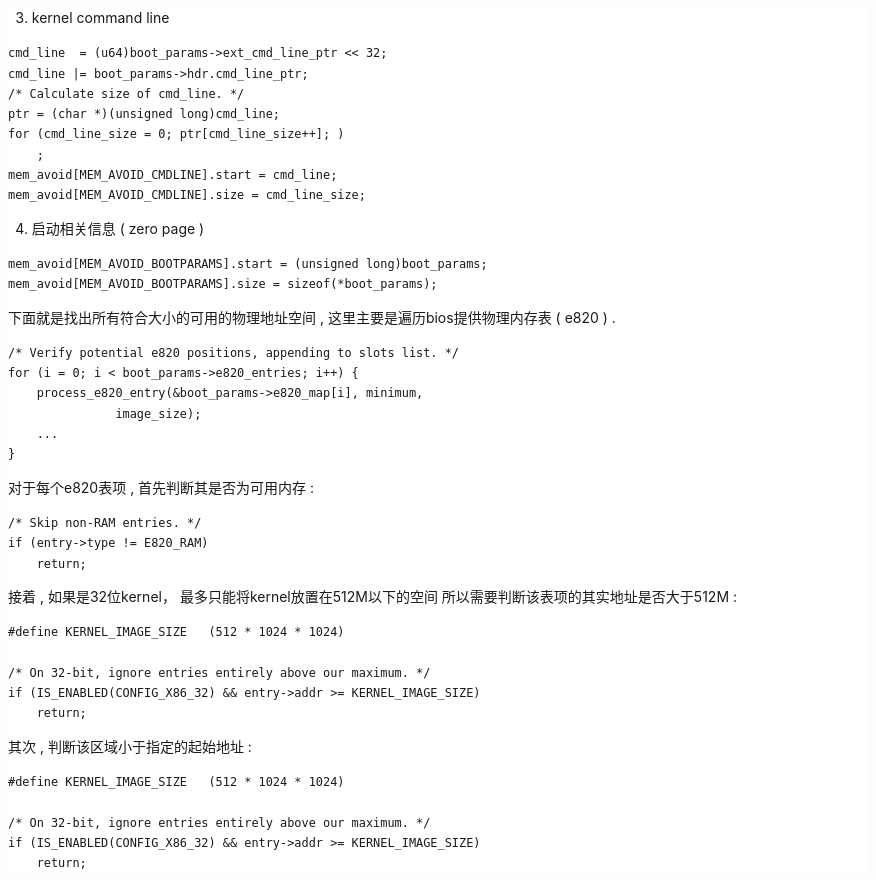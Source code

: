 3. kernel command line

```
cmd_line  = (u64)boot_params->ext_cmd_line_ptr << 32;
cmd_line |= boot_params->hdr.cmd_line_ptr;
/* Calculate size of cmd_line. */
ptr = (char *)(unsigned long)cmd_line;
for (cmd_line_size = 0; ptr[cmd_line_size++]; )
    ;
mem_avoid[MEM_AVOID_CMDLINE].start = cmd_line;
mem_avoid[MEM_AVOID_CMDLINE].size = cmd_line_size;
```

4. 启动相关信息 ( zero page )

```
mem_avoid[MEM_AVOID_BOOTPARAMS].start = (unsigned long)boot_params;
mem_avoid[MEM_AVOID_BOOTPARAMS].size = sizeof(*boot_params);
```

下面就是找出所有符合大小的可用的物理地址空间 ,
这里主要是遍历bios提供物理内存表 ( e820 ) . 

```
/* Verify potential e820 positions, appending to slots list. */
for (i = 0; i < boot_params->e820_entries; i++) {
    process_e820_entry(&boot_params->e820_map[i], minimum,
               image_size);
    ...
}
```

对于每个e820表项 , 首先判断其是否为可用内存 : 

```
/* Skip non-RAM entries. */
if (entry->type != E820_RAM)
    return;
```

接着 , 如果是32位kernel， 最多只能将kernel放置在512M以下的空间
所以需要判断该表项的其实地址是否大于512M : 

```
#define KERNEL_IMAGE_SIZE	(512 * 1024 * 1024)

/* On 32-bit, ignore entries entirely above our maximum. */
if (IS_ENABLED(CONFIG_X86_32) && entry->addr >= KERNEL_IMAGE_SIZE)
    return;
```

其次 , 判断该区域小于指定的起始地址 : 

```
#define KERNEL_IMAGE_SIZE	(512 * 1024 * 1024)

/* On 32-bit, ignore entries entirely above our maximum. */
if (IS_ENABLED(CONFIG_X86_32) && entry->addr >= KERNEL_IMAGE_SIZE)
    return;
```
